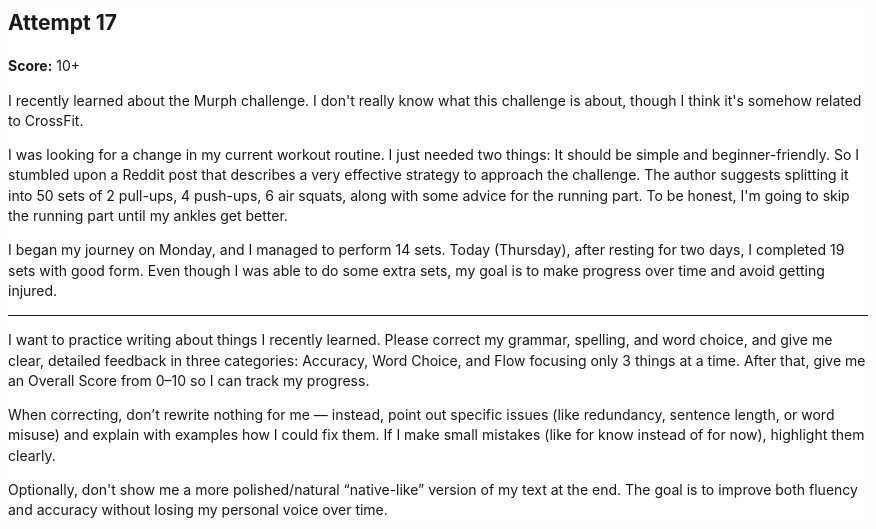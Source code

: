 ## Attempt 17

**Score:** 10+

I recently learned about the Murph challenge. I don't really know what this
challenge is about, though I think it's somehow related to CrossFit.

I was looking for a change in my current workout routine. I just needed two
things: It should be simple and beginner-friendly. So I stumbled upon a Reddit
post that describes a very effective strategy to approach the challenge. The
author suggests splitting it into 50 sets of 2 pull-ups, 4 push-ups, 6 air
squats, along with some advice for the running part. To be honest, I'm going to
skip the running part until my ankles get better.

I began my journey on Monday, and I managed to perform 14 sets. Today
(Thursday), after resting for two days, I completed 19 sets with good form. Even
though I was able to do some extra sets, my goal is to make progress over time
and avoid getting injured.

---

I want to practice writing about things I recently learned. Please correct my
grammar, spelling, and word choice, and give me clear, detailed feedback in
three categories: Accuracy, Word Choice, and Flow focusing only 3 things at a
time. After that, give me an Overall Score from 0–10 so I can track my progress.

When correcting, don’t rewrite nothing for me — instead, point out specific
issues (like redundancy, sentence length, or word misuse) and explain with
examples how I could fix them. If I make small mistakes (like for know instead
of for now), highlight them clearly.

Optionally, don't show me a more polished/natural “native-like” version of my
text at the end. The goal is to improve both fluency and accuracy without losing
my personal voice over time.
